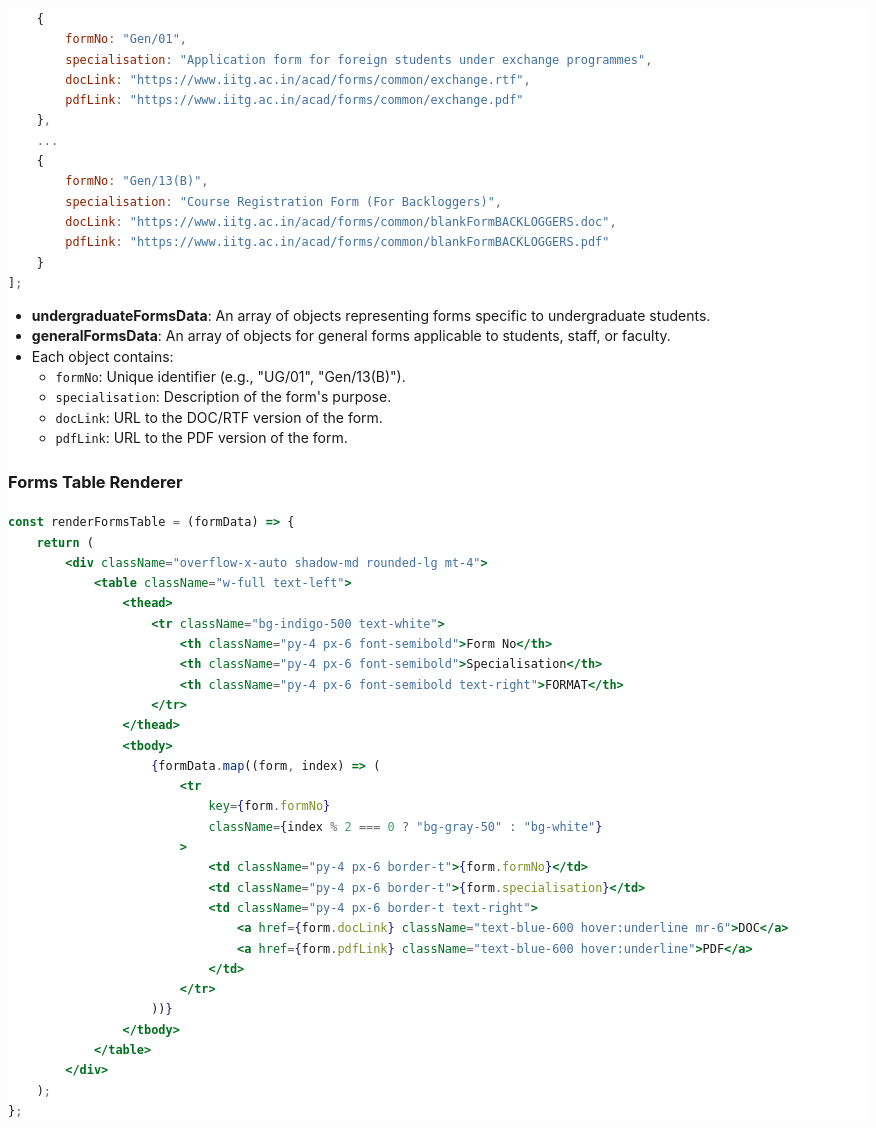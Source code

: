 ```jsx
    {
        formNo: "Gen/01",
        specialisation: "Application form for foreign students under exchange programmes",
        docLink: "https://www.iitg.ac.in/acad/forms/common/exchange.rtf",
        pdfLink: "https://www.iitg.ac.in/acad/forms/common/exchange.pdf"
    },
    ...
    {
        formNo: "Gen/13(B)",
        specialisation: "Course Registration Form (For Backloggers)",
        docLink: "https://www.iitg.ac.in/acad/forms/common/blankFormBACKLOGGERS.doc",
        pdfLink: "https://www.iitg.ac.in/acad/forms/common/blankFormBACKLOGGERS.pdf"
    }
];
```

- **undergraduateFormsData**: An array of objects representing forms specific to undergraduate students.
- **generalFormsData**: An array of objects for general forms applicable to students, staff, or faculty.
- Each object contains:
  - `formNo`: Unique identifier (e.g., "UG/01", "Gen/13(B)").
  - `specialisation`: Description of the form's purpose.
  - `docLink`: URL to the DOC/RTF version of the form.
  - `pdfLink`: URL to the PDF version of the form.

### Forms Table Renderer

```jsx
const renderFormsTable = (formData) => {
    return (
        <div className="overflow-x-auto shadow-md rounded-lg mt-4">
            <table className="w-full text-left">
                <thead>
                    <tr className="bg-indigo-500 text-white">
                        <th className="py-4 px-6 font-semibold">Form No</th>
                        <th className="py-4 px-6 font-semibold">Specialisation</th>
                        <th className="py-4 px-6 font-semibold text-right">FORMAT</th>
                    </tr>
                </thead>
                <tbody>
                    {formData.map((form, index) => (
                        <tr 
                            key={form.formNo} 
                            className={index % 2 === 0 ? "bg-gray-50" : "bg-white"}
                        >
                            <td className="py-4 px-6 border-t">{form.formNo}</td>
                            <td className="py-4 px-6 border-t">{form.specialisation}</td>
                            <td className="py-4 px-6 border-t text-right">
                                <a href={form.docLink} className="text-blue-600 hover:underline mr-6">DOC</a>
                                <a href={form.pdfLink} className="text-blue-600 hover:underline">PDF</a>
                            </td>
                        </tr>
                    ))}
                </tbody>
            </table>
        </div>
    );
};
```

